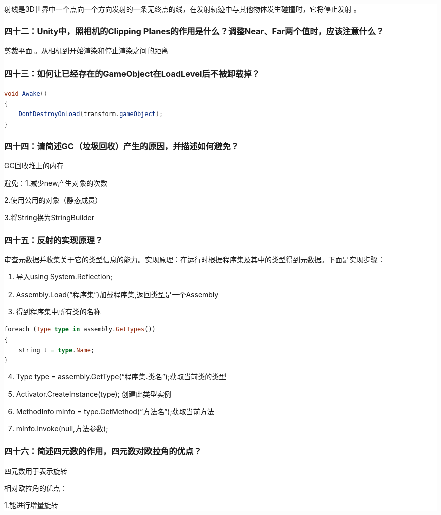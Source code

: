 射线是3D世界中一个点向一个方向发射的一条无终点的线，在发射轨迹中与其他物体发生碰撞时，它将停止发射 。

### 四十二：Unity中，照相机的Clipping Planes的作用是什么？调整Near、Far两个值时，应该注意什么？

剪裁平面 。从相机到开始渲染和停止渲染之间的距离

### 四十三：如何让已经存在的GameObject在LoadLevel后不被卸载掉？

```c#
void Awake()
{
    DontDestroyOnLoad(transform.gameObject);
}
```

### 四十四：请简述GC（垃圾回收）产生的原因，并描述如何避免？

GC回收堆上的内存

避免：1.减少new产生对象的次数

2.使用公用的对象（静态成员）

3.将String换为StringBuilder

### 四十五：反射的实现原理？

审查元数据并收集关于它的类型信息的能力。实现原理：在运行时根据程序集及其中的类型得到元数据。下面是实现步骤：

1. 导入using System.Reflection;

2. Assembly.Load(“程序集”)加载程序集,返回类型是一个Assembly

3. 得到程序集中所有类的名称

```haskell
foreach (Type type in assembly.GetTypes())
{
    string t = type.Name;
}
```

4. Type type = assembly.GetType(“程序集.类名”);获取当前类的类型

5. Activator.CreateInstance(type); 创建此类型实例

6. MethodInfo mInfo = type.GetMethod(“方法名”);获取当前方法

7. mInfo.Invoke(null,方法参数);

### 四十六：简述四元数的作用，四元数对欧拉角的优点？

四元数用于表示旋转

相对欧拉角的优点：

1.能进行增量旋转
